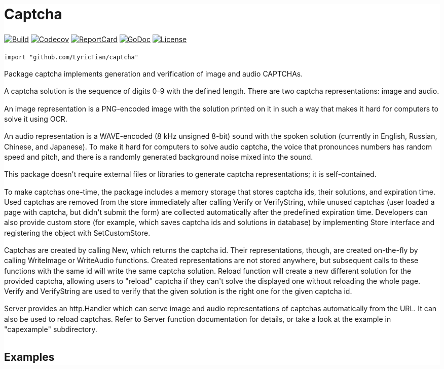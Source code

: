 # Captcha

[![Build][build-status-image]][build-status-url] [![Codecov][codecov-image]][codecov-url] [![ReportCard][reportcard-image]][reportcard-url] [![GoDoc][godoc-image]][godoc-url] [![License][license-image]][license-url]

```
import "github.com/LyricTian/captcha"
```

Package captcha implements generation and verification of image and audio
CAPTCHAs.

A captcha solution is the sequence of digits 0-9 with the defined length.
There are two captcha representations: image and audio.

An image representation is a PNG-encoded image with the solution printed on
it in such a way that makes it hard for computers to solve it using OCR.

An audio representation is a WAVE-encoded (8 kHz unsigned 8-bit) sound with the
spoken solution (currently in English, Russian, Chinese, and Japanese). To make
it hard for computers to solve audio captcha, the voice that pronounces numbers
has random speed and pitch, and there is a randomly generated background noise
mixed into the sound.

This package doesn't require external files or libraries to generate captcha
representations; it is self-contained.

To make captchas one-time, the package includes a memory storage that stores
captcha ids, their solutions, and expiration time. Used captchas are removed
from the store immediately after calling Verify or VerifyString, while
unused captchas (user loaded a page with captcha, but didn't submit the
form) are collected automatically after the predefined expiration time.
Developers can also provide custom store (for example, which saves captcha
ids and solutions in database) by implementing Store interface and
registering the object with SetCustomStore.

Captchas are created by calling New, which returns the captcha id. Their
representations, though, are created on-the-fly by calling WriteImage or
WriteAudio functions. Created representations are not stored anywhere, but
subsequent calls to these functions with the same id will write the same
captcha solution. Reload function will create a new different solution for the
provided captcha, allowing users to "reload" captcha if they can't solve the
displayed one without reloading the whole page. Verify and VerifyString are
used to verify that the given solution is the right one for the given captcha
id.

Server provides an http.Handler which can serve image and audio
representations of captchas automatically from the URL. It can also be used
to reload captchas. Refer to Server function documentation for details, or
take a look at the example in "capexample" subdirectory.

## Examples


[build-status-url]: https://travis-ci.org/LyricTian/captcha
[build-status-image]: https://travis-ci.org/LyricTian/captcha.svg?branch=master
[codecov-url]: https://codecov.io/gh/LyricTian/captcha
[codecov-image]: https://codecov.io/gh/LyricTian/captcha/branch/master/graph/badge.svg
[reportcard-url]: https://goreportcard.com/report/github.com/LyricTian/captcha
[reportcard-image]: https://goreportcard.com/badge/github.com/LyricTian/captcha
[godoc-url]: https://godoc.org/github.com/LyricTian/captcha
[godoc-image]: https://godoc.org/github.com/LyricTian/captcha?status.svg
[license-url]: http://opensource.org/licenses/MIT
[license-image]: https://img.shields.io/npm/l/express.svg